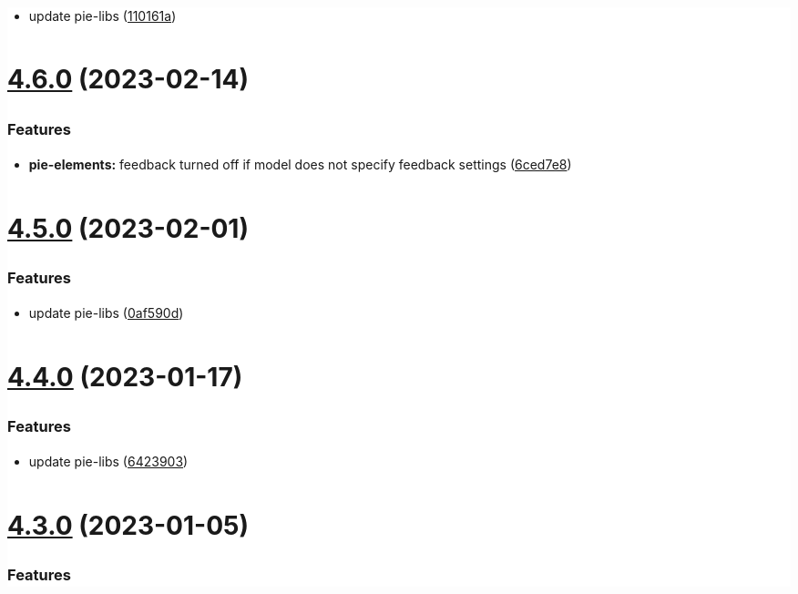 * update pie-libs ([110161a](https://github.com/pie-framework/pie-elements/commit/110161ad113e76b5fdb6fc06e233889befbc366a))





# [4.6.0](https://github.com/pie-framework/pie-elements/compare/@pie-element/select-text-controller@4.5.0...@pie-element/select-text-controller@4.6.0) (2023-02-14)


### Features

* **pie-elements:** feedback turned off if model does not specify feedback settings ([6ced7e8](https://github.com/pie-framework/pie-elements/commit/6ced7e8daa4d3df86b44b724b884e7cf72c717ba))





# [4.5.0](https://github.com/pie-framework/pie-elements/compare/@pie-element/select-text-controller@4.4.0...@pie-element/select-text-controller@4.5.0) (2023-02-01)


### Features

* update pie-libs ([0af590d](https://github.com/pie-framework/pie-elements/commit/0af590d624f4b2c0af58039e935531cef52e2a86))





# [4.4.0](https://github.com/pie-framework/pie-elements/compare/@pie-element/select-text-controller@4.3.0...@pie-element/select-text-controller@4.4.0) (2023-01-17)


### Features

* update pie-libs ([6423903](https://github.com/pie-framework/pie-elements/commit/6423903898b041f56db2111de2e4aac4ee9f1fd3))





# [4.3.0](https://github.com/pie-framework/pie-elements/compare/@pie-element/select-text-controller@4.2.10...@pie-element/select-text-controller@4.3.0) (2023-01-05)


### Features

